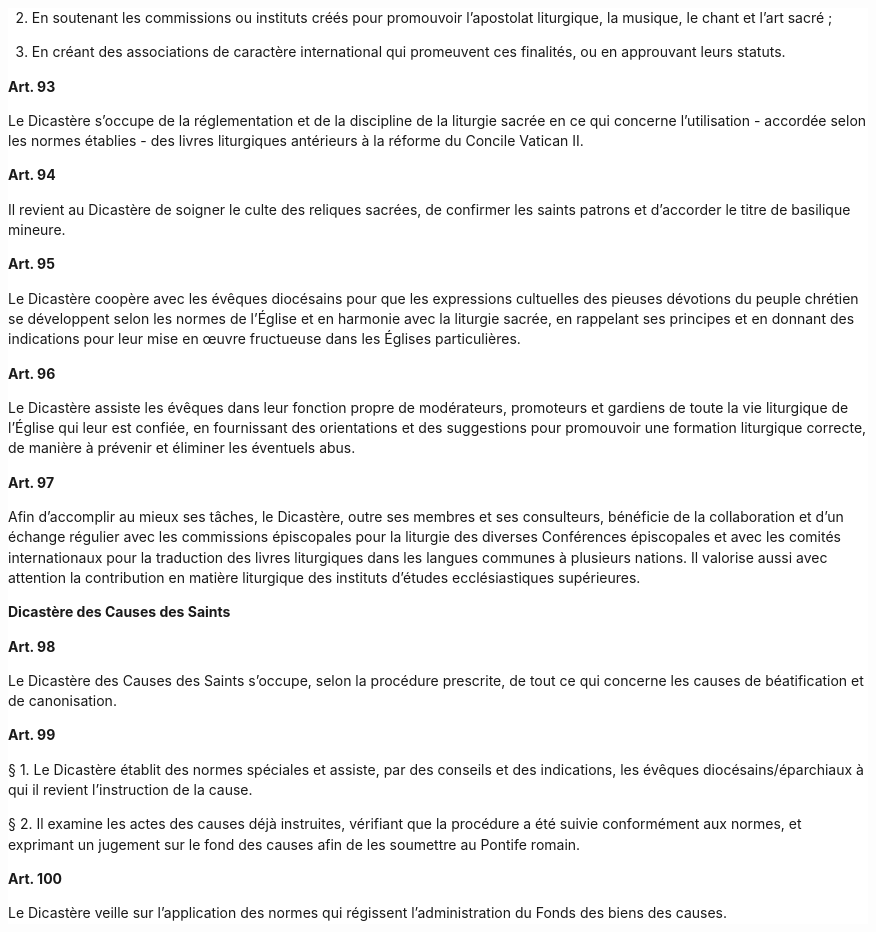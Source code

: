 2. En soutenant les commissions ou instituts créés pour promouvoir l’apostolat liturgique, la musique, le chant et l’art sacré ;

3. En créant des associations de caractère international qui promeuvent ces finalités, ou en approuvant leurs statuts.

**Art. 93**

Le Dicastère s’occupe de la réglementation et de la discipline de la liturgie sacrée en ce qui concerne l’utilisation - accordée selon les normes établies - des livres liturgiques antérieurs à la réforme du Concile Vatican II.

**Art. 94**

Il revient au Dicastère de soigner le culte des reliques sacrées, de confirmer les saints patrons et d’accorder le titre de basilique mineure.

**Art. 95**

Le Dicastère coopère avec les évêques diocésains pour que les expressions cultuelles des pieuses dévotions du peuple chrétien se développent selon les normes de l’Église et en harmonie avec la liturgie sacrée, en rappelant ses principes et en donnant des indications pour leur mise en œuvre fructueuse dans les Églises particulières.

**Art. 96**

Le Dicastère assiste les évêques dans leur fonction propre de modérateurs, promoteurs et gardiens de toute la vie liturgique de l’Église qui leur est confiée, en fournissant des orientations et des suggestions pour promouvoir une formation liturgique correcte, de manière à prévenir et éliminer les éventuels abus.

**Art. 97**

Afin d’accomplir au mieux ses tâches, le Dicastère, outre ses membres et ses consulteurs, bénéficie de la collaboration et d’un échange régulier avec les commissions épiscopales pour la liturgie des diverses Conférences épiscopales et avec les comités internationaux pour la traduction des livres liturgiques dans les langues communes à plusieurs nations. Il valorise aussi avec attention la contribution en matière liturgique des instituts d’études ecclésiastiques supérieures.

**Dicastère des Causes des Saints**

**Art. 98**

Le Dicastère des Causes des Saints s’occupe, selon la procédure prescrite, de tout ce qui concerne les causes de béatification et de canonisation.

**Art. 99**

§ 1. Le Dicastère établit des normes spéciales et assiste, par des conseils et des indications, les évêques diocésains/éparchiaux à qui il revient l’instruction de la cause.

§ 2. Il examine les actes des causes déjà instruites, vérifiant que la procédure a été suivie conformément aux normes, et exprimant un jugement sur le fond des causes afin de les soumettre au Pontife romain.

**Art. 100**

Le Dicastère veille sur l’application des normes qui régissent l’administration du Fonds des biens des causes.
